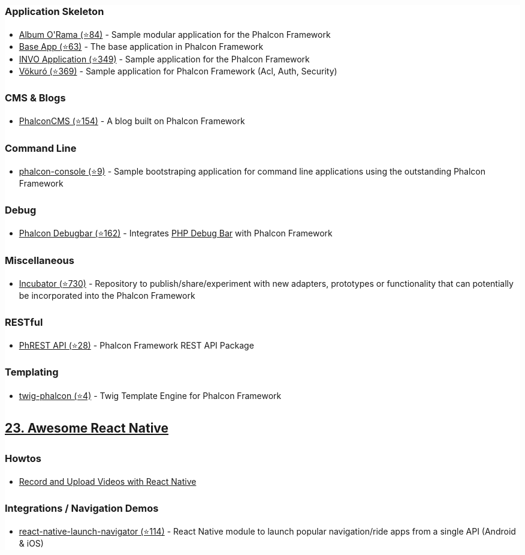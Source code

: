 ### Application Skeleton

*   [Album O'Rama (⭐84)](https://github.com/phalcon/album-o-rama) - Sample modular application for the Phalcon Framework
*   [Base App (⭐63)](https://github.com/mruz/base-app) - The base application in Phalcon Framework
*   [INVO Application (⭐349)](https://github.com/phalcon/invo) - Sample application for the Phalcon Framework
*   [Vökuró (⭐369)](https://github.com/phalcon/vokuro) - Sample application for Phalcon Framework (Acl, Auth, Security)

### CMS & Blogs

*   [PhalconCMS (⭐154)](https://github.com/KevinJay/PhalconCMS) - A blog built on Phalcon Framework

### Command Line

*   [phalcon-console (⭐9)](https://github.com/viebig/phalcon-console) - Sample bootstraping application for command line applications using the outstanding Phalcon Framework

### Debug

*   [Phalcon Debugbar (⭐162)](https://github.com/snowair/phalcon-debugbar) - Integrates [PHP Debug Bar](http://phpdebugbar.com) with Phalcon Framework

### Miscellaneous

*   [Incubator (⭐730)](https://github.com/phalcon/incubator) - Repository to publish/share/experiment with new adapters, prototypes or functionality that can potentially be incorporated into the Phalcon Framework

### RESTful

*   [PhREST API (⭐28)](https://github.com/phrest/api) - Phalcon Framework REST API Package

### Templating

*   [twig-phalcon (⭐4)](https://github.com/vinyvicente/phalcon-twig) - Twig Template Engine for Phalcon Framework

## [23. Awesome React Native](/content/jondot/awesome-react-native/week/README.md)

### Howtos

*   [Record and Upload Videos with React Native](https://medium.com/react-native-training/uploading-videos-from-react-native-c79f520b9ae1)

### Integrations / Navigation Demos

*   [react-native-launch-navigator (⭐114)](https://github.com/dpa99c/react-native-launch-navigator) - React Native module to launch popular navigation/ride apps from a single API (Android & iOS)
